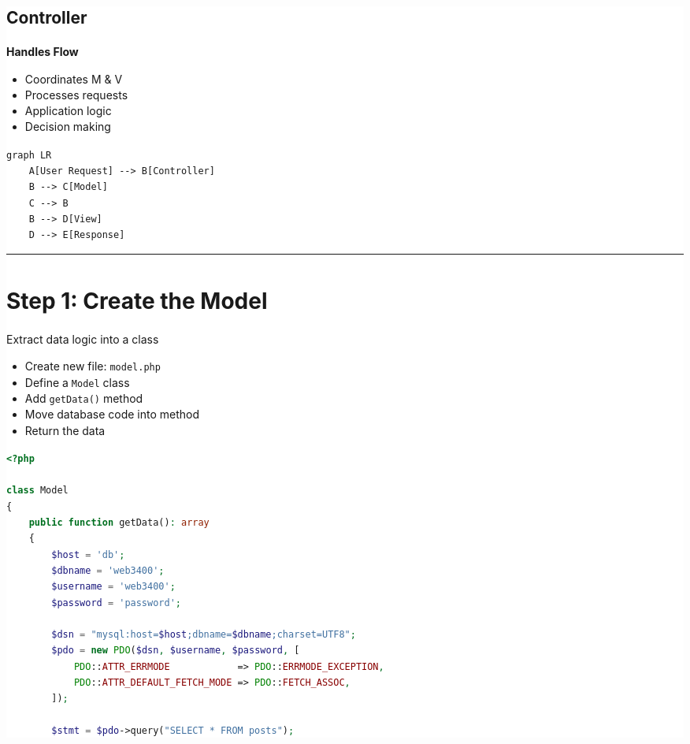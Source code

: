 <div v-click>

## Controller
**Handles Flow**

- Coordinates M & V
- Processes requests
- Application logic
- Decision making

</div>

</div>

<v-click>

<div class="mt-8 text-center">

```mermaid
graph LR
    A[User Request] --> B[Controller]
    B --> C[Model]
    C --> B
    B --> D[View]
    D --> E[Response]
```

</div>

</v-click>

---

# Step 1: Create the Model

Extract data logic into a class

<v-clicks>

- Create new file: `model.php`
- Define a `Model` class
- Add `getData()` method
- Move database code into method
- Return the data

</v-clicks>

<v-click>

```php
<?php

class Model
{
    public function getData(): array
    {
        $host = 'db';
        $dbname = 'web3400';
        $username = 'web3400';
        $password = 'password';

        $dsn = "mysql:host=$host;dbname=$dbname;charset=UTF8";
        $pdo = new PDO($dsn, $username, $password, [
            PDO::ATTR_ERRMODE            => PDO::ERRMODE_EXCEPTION,
            PDO::ATTR_DEFAULT_FETCH_MODE => PDO::FETCH_ASSOC,
        ]);

        $stmt = $pdo->query("SELECT * FROM posts");

```